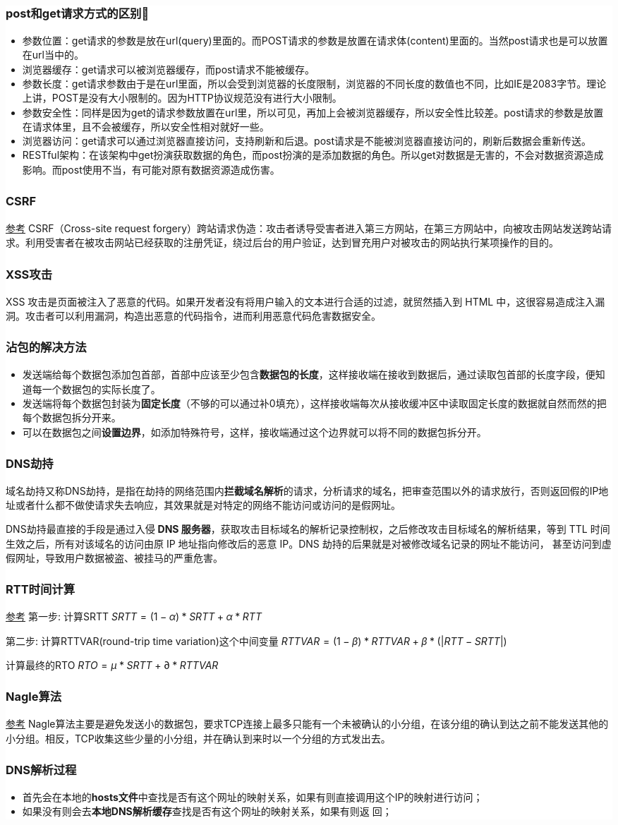 ### post和get请求方式的区别🧊
- 参数位置：get请求的参数是放在url(query)里面的。而POST请求的参数是放置在请求体(content)里面的。当然post请求也是可以放置在url当中的。
- 浏览器缓存：get请求可以被浏览器缓存，而post请求不能被缓存。
- 参数长度：get请求参数由于是在url里面，所以会受到浏览器的长度限制，浏览器的不同长度的数值也不同，比如IE是2083字节。理论上讲，POST是没有大小限制的。因为HTTP协议规范没有进行大小限制。
- 参数安全性：同样是因为get的请求参数放置在url里，所以可见，再加上会被浏览器缓存，所以安全性比较差。post请求的参数是放置在请求体里，且不会被缓存，所以安全性相对就好一些。
- 浏览器访问：get请求可以通过浏览器直接访问，支持刷新和后退。post请求是不能被浏览器直接访问的，刷新后数据会重新传送。
- RESTful架构：在该架构中get扮演获取数据的角色，而post扮演的是添加数据的角色。所以get对数据是无害的，不会对数据资源造成影响。而post使用不当，有可能对原有数据资源造成伤害。

### CSRF
[参考](https://tech.meituan.com/2018/10/11/fe-security-csrf.html)
CSRF（Cross-site request forgery）跨站请求伪造：攻击者诱导受害者进入第三方网站，在第三方网站中，向被攻击网站发送跨站请求。利用受害者在被攻击网站已经获取的注册凭证，绕过后台的用户验证，达到冒充用户对被攻击的网站执行某项操作的目的。

### XSS攻击
XSS 攻击是页面被注入了恶意的代码。如果开发者没有将用户输入的文本进行合适的过滤，就贸然插入到 HTML 中，这很容易造成注入漏洞。攻击者可以利用漏洞，构造出恶意的代码指令，进而利用恶意代码危害数据安全。

### 沾包的解决方法
- 发送端给每个数据包添加包首部，首部中应该至少包含**数据包的长度**，这样接收端在接收到数据后，通过读取包首部的长度字段，便知道每一个数据包的实际长度了。
- 发送端将每个数据包封装为**固定长度**（不够的可以通过补0填充），这样接收端每次从接收缓冲区中读取固定长度的数据就自然而然的把每个数据包拆分开来。
- 可以在数据包之间**设置边界**，如添加特殊符号，这样，接收端通过这个边界就可以将不同的数据包拆分开。

### DNS劫持
域名劫持又称DNS劫持，是指在劫持的网络范围内**拦截域名解析**的请求，分析请求的域名，把审查范围以外的请求放行，否则返回假的IP地址或者什么都不做使请求失去响应，其效果就是对特定的网络不能访问或访问的是假网址。

DNS劫持最直接的手段是通过入侵 **DNS 服务器**，获取攻击目标域名的解析记录控制权，之后修改攻击目标域名的解析结果，等到 TTL 时间生效之后，所有对该域名的访问由原 IP 地址指向修改后的恶意 IP。DNS 劫持的后果就是对被修改域名记录的网址不能访问， 甚至访问到虚假网址，导致用户数据被盗、被挂马的严重危害。

### RTT时间计算
[参考](https://segmentfault.com/a/1190000023565467)
第一步: 计算SRTT
$SRTT = (1 - α) * SRTT + α * RTT$

第二步: 计算RTTVAR(round-trip time variation)这个中间变量
$RTTVAR = (1 - β) * RTTVAR + β * (|RTT - SRTT|)$

计算最终的RTO
$RTO = µ * SRTT + ∂ * RTTVAR$

### Nagle算法
[参考](https://blog.csdn.net/wdscq1234/article/details/52432095)
Nagle算法主要是避免发送小的数据包，要求TCP连接上最多只能有一个未被确认的小分组，在该分组的确认到达之前不能发送其他的小分组。相反，TCP收集这些少量的小分组，并在确认到来时以一个分组的方式发出去。

### DNS解析过程
- ⾸先会在本地的**hosts⽂件**中查找是否有这个⽹址的映射关系，如果有则直接调⽤这个IP的映射进⾏访问；
- 如果没有则会去**本地DNS解析缓存**查找是否有这个⽹址的映射关系，如果有则返
回；
